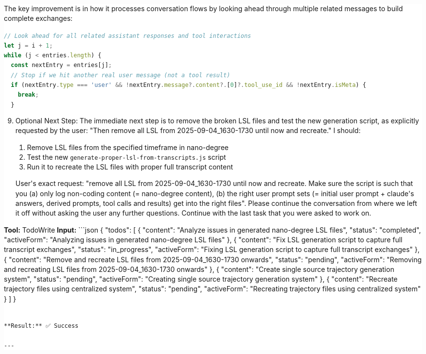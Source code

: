    The key improvement is in how it processes conversation flows by looking ahead through multiple related messages to build complete exchanges:
   ```javascript
   // Look ahead for all related assistant responses and tool interactions
   let j = i + 1;
   while (j < entries.length) {
     const nextEntry = entries[j];
     // Stop if we hit another real user message (not a tool result)
     if (nextEntry.type === 'user' && !nextEntry.message?.content?.[0]?.tool_use_id && !nextEntry.isMeta) {
       break;
     }
   ```

9. Optional Next Step:
   The immediate next step is to remove the broken LSL files and test the new generation script, as explicitly requested by the user: "Then remove all LSL from 2025-09-04_1630-1730 until now and recreate." I should:
   1. Remove LSL files from the specified timeframe in nano-degree
   2. Test the new `generate-proper-lsl-from-transcripts.js` script
   3. Run it to recreate the LSL files with proper full transcript content
   
   User's exact request: "remove all LSL from 2025-09-04_1630-1730 until now and recreate. Make sure the script is such that you (a) only log non-coding content (= nano-degree content), (b) the right user prompt sets (= initial user prompt + claude's answers, derived prompts, tool calls and results) get into the right files".
Please continue the conversation from where we left it off without asking the user any further questions. Continue with the last task that you were asked to work on.

**Tool:** TodoWrite
**Input:** ```json
{
  "todos": [
    {
      "content": "Analyze issues in generated nano-degree LSL files",
      "status": "completed",
      "activeForm": "Analyzing issues in generated nano-degree LSL files"
    },
    {
      "content": "Fix LSL generation script to capture full transcript exchanges",
      "status": "in_progress",
      "activeForm": "Fixing LSL generation script to capture full transcript exchanges"
    },
    {
      "content": "Remove and recreate LSL files from 2025-09-04_1630-1730 onwards",
      "status": "pending",
      "activeForm": "Removing and recreating LSL files from 2025-09-04_1630-1730 onwards"
    },
    {
      "content": "Create single source trajectory generation system",
      "status": "pending",
      "activeForm": "Creating single source trajectory generation system"
    },
    {
      "content": "Recreate trajectory files using centralized system",
      "status": "pending",
      "activeForm": "Recreating trajectory files using centralized system"
    }
  ]
}
```

**Result:** ✅ Success

---
```